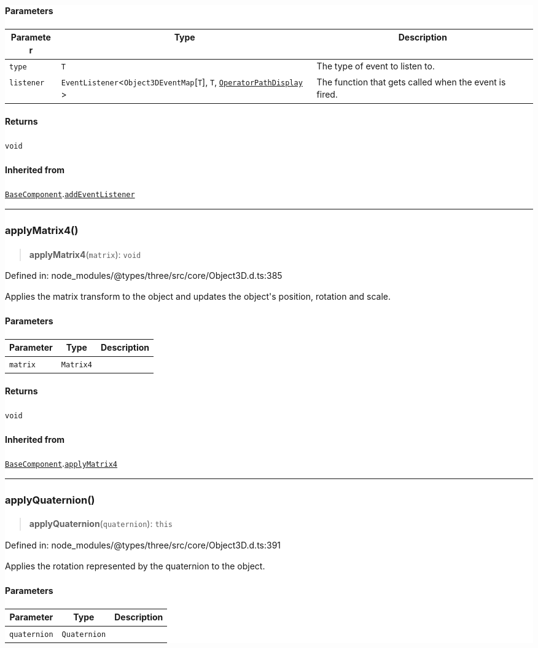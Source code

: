 #### Parameters

| Parameter | Type | Description |
| ------ | ------ | ------ |
| `type` | `T` | The type of event to listen to. |
| `listener` | `EventListener`\<`Object3DEventMap`\[`T`\], `T`, [`OperatorPathDisplay`](OperatorPathDisplay.md)\> | The function that gets called when the event is fired. |

#### Returns

`void`

#### Inherited from

[`BaseComponent`](BaseComponent.md).[`addEventListener`](BaseComponent.md#addeventlistener)

***

### applyMatrix4()

> **applyMatrix4**(`matrix`): `void`

Defined in: node\_modules/@types/three/src/core/Object3D.d.ts:385

Applies the matrix transform to the object and updates the object's position, rotation and scale.

#### Parameters

| Parameter | Type | Description |
| ------ | ------ | ------ |
| `matrix` | `Matrix4` |  |

#### Returns

`void`

#### Inherited from

[`BaseComponent`](BaseComponent.md).[`applyMatrix4`](BaseComponent.md#applymatrix4)

***

### applyQuaternion()

> **applyQuaternion**(`quaternion`): `this`

Defined in: node\_modules/@types/three/src/core/Object3D.d.ts:391

Applies the rotation represented by the quaternion to the object.

#### Parameters

| Parameter | Type | Description |
| ------ | ------ | ------ |
| `quaternion` | `Quaternion` |  |

